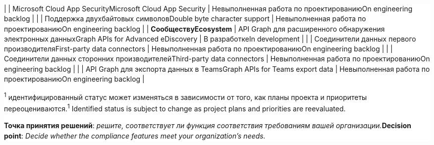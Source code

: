 |                                         | <span data-ttu-id="f2fbc-377">Microsoft Cloud App Security</span><span class="sxs-lookup"><span data-stu-id="f2fbc-377">Microsoft Cloud App Security</span></span>                              | <span data-ttu-id="f2fbc-378">Невыполненная работа по проектированию</span><span class="sxs-lookup"><span data-stu-id="f2fbc-378">On engineering backlog</span></span> |
|                                         | <span data-ttu-id="f2fbc-379">Поддержка двухбайтовых символов</span><span class="sxs-lookup"><span data-stu-id="f2fbc-379">Double byte character support</span></span>                              | <span data-ttu-id="f2fbc-380">Невыполненная работа по проектированию</span><span class="sxs-lookup"><span data-stu-id="f2fbc-380">On engineering backlog</span></span> |
|    <span data-ttu-id="f2fbc-381">**Сообществу**</span><span class="sxs-lookup"><span data-stu-id="f2fbc-381">**Ecosystem**</span></span>            | <span data-ttu-id="f2fbc-382">API Graph для расширенного обнаружения электронных данных</span><span class="sxs-lookup"><span data-stu-id="f2fbc-382">Graph APIs for Advanced eDiscovery</span></span>                              | <span data-ttu-id="f2fbc-383">В разработке</span><span class="sxs-lookup"><span data-stu-id="f2fbc-383">In development</span></span> |
|                                         | <span data-ttu-id="f2fbc-384">Соединители данных первого производителя</span><span class="sxs-lookup"><span data-stu-id="f2fbc-384">First-party data connectors</span></span>                              | <span data-ttu-id="f2fbc-385">Невыполненная работа по проектированию</span><span class="sxs-lookup"><span data-stu-id="f2fbc-385">On engineering backlog</span></span> |
|                                         | <span data-ttu-id="f2fbc-386">Соединители данных сторонних производителей</span><span class="sxs-lookup"><span data-stu-id="f2fbc-386">Third-party data connectors</span></span>                              | <span data-ttu-id="f2fbc-387">Невыполненная работа по проектированию</span><span class="sxs-lookup"><span data-stu-id="f2fbc-387">On engineering backlog</span></span> |
|                                         | <span data-ttu-id="f2fbc-388">API Graph для экспорта данных в Teams</span><span class="sxs-lookup"><span data-stu-id="f2fbc-388">Graph APIs for Teams export data</span></span>                              | <span data-ttu-id="f2fbc-389">Невыполненная работа по проектированию</span><span class="sxs-lookup"><span data-stu-id="f2fbc-389">On engineering backlog</span></span> |




<span data-ttu-id="f2fbc-390"><sup>1</sup> идентифицированный статус может изменяться в зависимости от того, как планы проекта и приоритеты переоцениваются.</span><span class="sxs-lookup"><span data-stu-id="f2fbc-390"><sup>1</sup> Identified status is subject to change as project plans and priorities are reevaluated.</span></span><br/>

<span data-ttu-id="f2fbc-391">**Точка принятия решений**: *решите, соответствует ли функция соответствия требованиям вашей организации.*</span><span class="sxs-lookup"><span data-stu-id="f2fbc-391">**Decision point**: *Decide whether the compliance features meet your organization’s needs.*</span></span>
